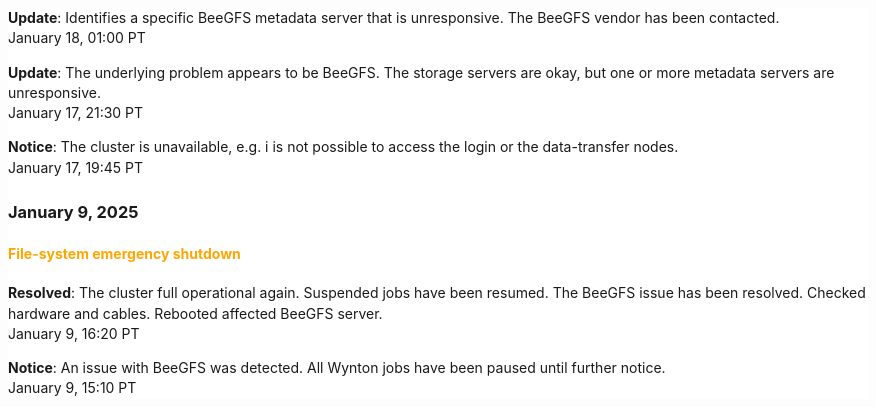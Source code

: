 **Update**: Identifies a specific BeeGFS metadata server that is
unresponsive. The BeeGFS vendor has been contacted.
<br><span class="timestamp">January 18, 01:00 PT</span>

**Update**: The underlying problem appears to be BeeGFS. The storage
servers are okay, but one or more metadata servers are unresponsive.
<br><span class="timestamp">January 17, 21:30 PT</span>

**Notice**: The cluster is unavailable, e.g. i is not possible to
access the login or the data-transfer nodes.
<br><span class="timestamp">January 17, 19:45 PT</span>




### January 9, 2025

#### <span style="color: orange;">File-system emergency shutdown</span>

**Resolved**: The cluster full operational again. Suspended jobs have
been resumed. The BeeGFS issue has been resolved. Checked hardware and
cables. Rebooted affected BeeGFS server.
<br><span class="timestamp">January 9, 16:20 PT</span>

**Notice**: An issue with BeeGFS was detected. All Wynton jobs have
been paused until further notice.
<br><span class="timestamp">January 9, 15:10 PT</span>


